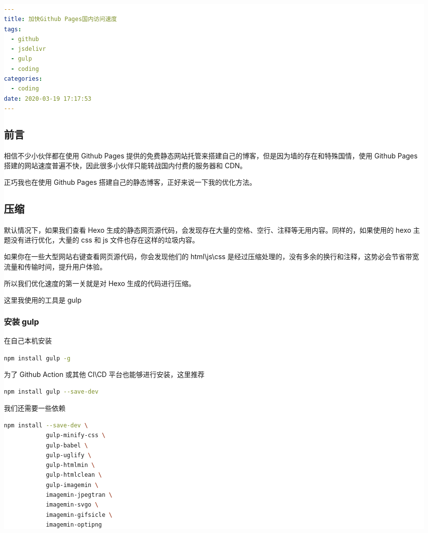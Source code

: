```yaml
---
title: 加快Github Pages国内访问速度
tags:
  - github
  - jsdelivr
  - gulp
  - coding
categories:
  - coding
date: 2020-03-19 17:17:53
---
```


## 前言

相信不少小伙伴都在使用 Github Pages 提供的免费静态网站托管来搭建自己的博客，但是因为墙的存在和特殊国情，使用 Github Pages 搭建的网站速度普遍不快，因此很多小伙伴只能转战国内付费的服务器和 CDN。

正巧我也在使用 Github Pages 搭建自己的静态博客，正好来说一下我的优化方法。

## 压缩

默认情况下，如果我们查看 Hexo 生成的静态网页源代码，会发现存在大量的空格、空行、注释等无用内容。同样的，如果使用的 hexo 主题没有进行优化，大量的 css 和 js 文件也存在这样的垃圾内容。

如果你在一些大型网站右键查看网页源代码，你会发现他们的 html\js\css 是经过压缩处理的，没有多余的换行和注释，这势必会节省带宽流量和传输时间，提升用户体验。

所以我们优化速度的第一关就是对 Hexo 生成的代码进行压缩。

这里我使用的工具是 gulp

### 安装 gulp

在自己本机安装

```bash
npm install gulp -g
```

为了 Github Action 或其他 CI\CD 平台也能够进行安装，这里推荐

```bash
npm install gulp --save-dev
```

我们还需要一些依赖

```bash
npm install --save-dev \
            gulp-minify-css \
            gulp-babel \
            gulp-uglify \
            gulp-htmlmin \
            gulp-htmlclean \
            gulp-imagemin \
            imagemin-jpegtran \
            imagemin-svgo \
            imagemin-gifsicle \
            imagemin-optipng
```
